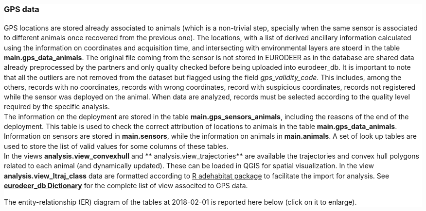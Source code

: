 ### GPS data
GPS locations are stored already associated to animals (which is a non-trivial step, specially when the same sensor is associated to different animals once recovered from the previous one). The locations, with a list of derived ancillary information calculated using the information on coordinates and acquisition time, and intersecting with environmental layers are stoerd in the table **main.gps_data_animals**. The original file coming from the sensor is not stored in EURODEER as in the database are shared data already preprocessed by the partners and only quality checked before being uploaded into eurodeer_db. It is important to note that all the outliers are not removed from the dataset but flagged using the field *gps_validity_code*. This includes, among the others, records with no coordinates, records with wrong coordinates, record with suspicious coordinates, records not registered while the sensor was deployed on the animal. When data are analyzed, records must be selected according to the quality level required by the specific analysis.  
The information on the deployment are stored in the table **main.gps_sensors_animals**, including the reasons of the end of the deployment. This table is used to check the correct attribution of locations to animals in the table **main.gps_data_animals**. Information on sensors are stored in **main.sensors**, while the information on animals in **main.animals**. A set of look up tables are used to store the list of valid values for some columns of these tables.  
In the views **analysis.view_convexhull** and ** analysis.view_trajectories** are available the trajectories and convex hull polygons related to each animal (and dynamically updated). These can be loaded in QGIS for spatial visualization. In the view **analysis.view_ltraj_class** data are formatted according to [R adehabitat package](https://cran.r-project.org/web/packages/adehabitat/adehabitat.pdf) to facilitate the import for analysis. See **[eurodeer_db Dictionary](eurodeer_db_dictionary.md)** for the complete list of view associted to GPS data.

The entity-relationship (ER) diagram of the tables at 2018-02-01 is reported here below (click on it to enlarge).